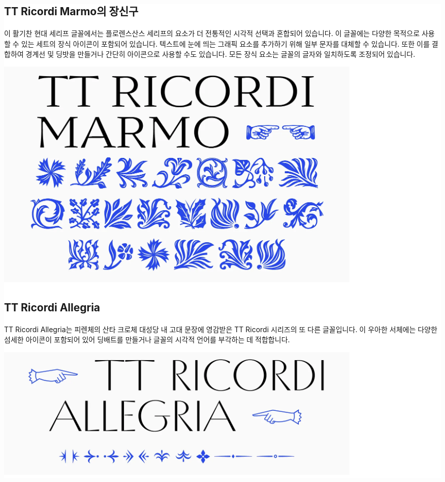 <div class="content-ad"></div>

## TT Ricordi Marmo의 장신구

이 활기찬 현대 세리프 글꼴에서는 플로렌스산스 세리프의 요소가 더 전통적인 시각적 선택과 혼합되어 있습니다. 이 글꼴에는 다양한 목적으로 사용할 수 있는 세트의 장식 아이콘이 포함되어 있습니다. 텍스트에 눈에 띄는 그래픽 요소를 추가하기 위해 일부 문자를 대체할 수 있습니다. 또한 이를 결합하여 경계선 및 딩밧을 만들거나 간단히 아이콘으로 사용할 수도 있습니다. 모든 장식 요소는 글꼴의 글자와 일치하도록 조정되어 있습니다.

![image](/assets/img/2024-05-16-IconsIllustrationsinFontsWhataretheyandwhatstheirpurpose_19.png)

## TT Ricordi Allegria

<div class="content-ad"></div>

TT Ricordi Allegria는 피렌체의 산타 크로체 대성당 내 고대 문장에 영감받은 TT Ricordi 시리즈의 또 다른 글꼴입니다. 이 우아한 서체에는 다양한 섬세한 아이콘이 포함되어 있어 딩배트를 만들거나 글꼴의 시각적 언어를 부각하는 데 적합합니다.

![icons](/assets/img/2024-05-16-IconsIllustrationsinFontsWhataretheyandwhatstheirpurpose_20.png)
